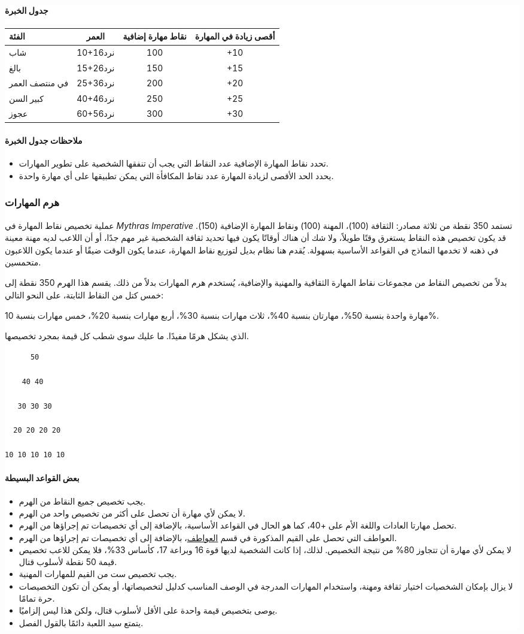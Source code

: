 #### جدول الخبرة

| الفئة | العمر | نقاط مهارة إضافية | أقصى زيادة في المهارة |
| :-- | :-: | :-: | :-: |
| شاب | 10+1نرد6 | 100 | +10 |
| بالغ | 15+2نرد6 | 150 | +15 |
| في منتصف العمر | 25+3نرد6 | 200 | +20 |
| كبير السن | 40+4نرد6 | 250 | +25 |
| عجوز | 60+5نرد6 | 300 | +30 |

#### ملاحظات جدول الخبرة

- تحدد نقاط المهارة الإضافية عدد النقاط التي يجب أن تنفقها الشخصية على تطوير المهارات.
- يحدد الحد الأقصى لزيادة المهارة عدد نقاط المكافأة التي يمكن تطبيقها على أي مهارة واحدة.

### هرم المهارات

عملية تخصيص نقاط المهارة في _Mythras Imperative_ تستمد 350 نقطة من ثلاثة مصادر: الثقافة (100)، المهنة (100) ونقاط المهارة الإضافية (150). قد يكون تخصيص هذه النقاط يستغرق وقتًا طويلاً، ولا شك أن هناك أوقاتًا يكون فيها تحديد ثقافة الشخصية غير مهم جدًا، أو أن اللاعب لديه مهنة معينة في ذهنه لا تخدمها النماذج في القواعد الأساسية بسهولة. يُقدم هنا نظام بديل لتوزيع نقاط المهارة، عندما يكون الوقت ضيقًا أو عندما يكون اللاعبون متحمسين.

بدلاً من تخصيص النقاط من مجموعات نقاط المهارة الثقافية والمهنية والإضافية، يُستخدم هرم المهارات بدلاً من ذلك. يقسم هذا الهرم 350 نقطة إلى خمس كتل من النقاط الثابتة، على النحو التالي:

مهارة واحدة بنسبة 50%، مهارتان بنسبة 40%، ثلاث مهارات بنسبة 30%، أربع مهارات بنسبة 20%، خمس مهارات بنسبة 10%.

الذي يشكل هرمًا مفيدًا. ما عليك سوى شطب كل قيمة بمجرد تخصيصها.

```
      50

    40 40

   30 30 30

  20 20 20 20

10 10 10 10 10
```

#### بعض القواعد البسيطة

- يجب تخصيص جميع النقاط من الهرم.
- لا يمكن لأي مهارة أن تحصل على أكثر من تخصيص واحد من الهرم.
- تحصل مهارتا العادات واللغة الأم على +40، كما هو الحال في القواعد الأساسية، بالإضافة إلى أي تخصيصات تم إجراؤها من الهرم.
- العواطف التي تحصل على القيم المذكورة في قسم [العواطف](0002_Characters.md?id=step-8-passions)، بالإضافة إلى أي تخصيصات تم إجراؤها من الهرم.
- لا يمكن لأي مهارة أن تتجاوز 80% من نتيجة التخصيص. لذلك، إذا كانت الشخصية لديها قوة 16 وبراعة 17، كأساس 33%، فلا يمكن للاعب تخصيص قيمة 50 نقطة لأسلوب قتال.
- يجب تخصيص ست من القيم للمهارات المهنية.
- لا يزال بإمكان الشخصيات اختيار ثقافة ومهنة، واستخدام المهارات المدرجة في الوصف المناسب كدليل لتخصيصاتها، أو يمكن أن تكون التخصيصات حرة تمامًا.
- يوصى بتخصيص قيمة واحدة على الأقل لأسلوب قتال، ولكن هذا ليس إلزاميًا.
- يتمتع سيد اللعبة دائمًا بالقول الفصل.
